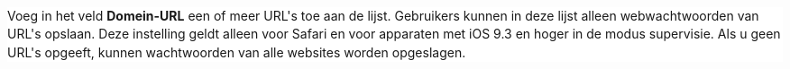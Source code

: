 Voeg in het veld **Domein-URL** een of meer URL's toe aan de lijst. Gebruikers kunnen in deze lijst alleen webwachtwoorden van URL's opslaan. Deze instelling geldt alleen voor Safari en voor apparaten met iOS 9.3 en hoger in de modus supervisie. Als u geen URL's opgeeft, kunnen wachtwoorden van alle websites worden opgeslagen.

